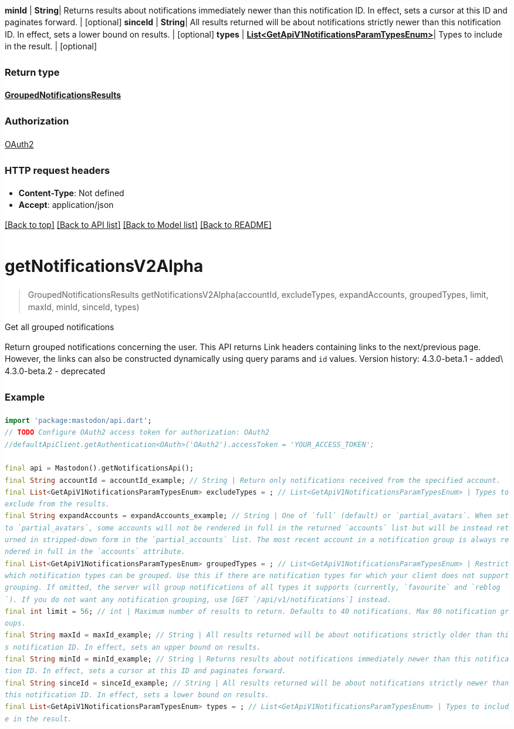  **minId** | **String**| Returns results about notifications immediately newer than this notification ID. In effect, sets a cursor at this ID and paginates forward. | [optional] 
 **sinceId** | **String**| All results returned will be about notifications strictly newer than this notification ID. In effect, sets a lower bound on results. | [optional] 
 **types** | [**List&lt;GetApiV1NotificationsParamTypesEnum&gt;**](GetApiV1NotificationsParamTypesEnum.md)| Types to include in the result. | [optional] 

### Return type

[**GroupedNotificationsResults**](GroupedNotificationsResults.md)

### Authorization

[OAuth2](../README.md#OAuth2)

### HTTP request headers

 - **Content-Type**: Not defined
 - **Accept**: application/json

[[Back to top]](#) [[Back to API list]](../README.md#documentation-for-api-endpoints) [[Back to Model list]](../README.md#documentation-for-models) [[Back to README]](../README.md)

# **getNotificationsV2Alpha**
> GroupedNotificationsResults getNotificationsV2Alpha(accountId, excludeTypes, expandAccounts, groupedTypes, limit, maxId, minId, sinceId, types)

Get all grouped notifications

Return grouped notifications concerning the user. This API returns Link headers containing links to the next/previous page. However, the links can also be constructed dynamically using query params and `id` values.  Version history:  4.3.0-beta.1 - added\\ 4.3.0-beta.2 - deprecated

### Example
```dart
import 'package:mastodon/api.dart';
// TODO Configure OAuth2 access token for authorization: OAuth2
//defaultApiClient.getAuthentication<OAuth>('OAuth2').accessToken = 'YOUR_ACCESS_TOKEN';

final api = Mastodon().getNotificationsApi();
final String accountId = accountId_example; // String | Return only notifications received from the specified account.
final List<GetApiV1NotificationsParamTypesEnum> excludeTypes = ; // List<GetApiV1NotificationsParamTypesEnum> | Types to exclude from the results.
final String expandAccounts = expandAccounts_example; // String | One of `full` (default) or `partial_avatars`. When set to `partial_avatars`, some accounts will not be rendered in full in the returned `accounts` list but will be instead returned in stripped-down form in the `partial_accounts` list. The most recent account in a notification group is always rendered in full in the `accounts` attribute.
final List<GetApiV1NotificationsParamTypesEnum> groupedTypes = ; // List<GetApiV1NotificationsParamTypesEnum> | Restrict which notification types can be grouped. Use this if there are notification types for which your client does not support grouping. If omitted, the server will group notifications of all types it supports (currently, `favourite` and `reblog`). If you do not want any notification grouping, use [GET `/api/v1/notifications`] instead.
final int limit = 56; // int | Maximum number of results to return. Defaults to 40 notifications. Max 80 notification groups.
final String maxId = maxId_example; // String | All results returned will be about notifications strictly older than this notification ID. In effect, sets an upper bound on results.
final String minId = minId_example; // String | Returns results about notifications immediately newer than this notification ID. In effect, sets a cursor at this ID and paginates forward.
final String sinceId = sinceId_example; // String | All results returned will be about notifications strictly newer than this notification ID. In effect, sets a lower bound on results.
final List<GetApiV1NotificationsParamTypesEnum> types = ; // List<GetApiV1NotificationsParamTypesEnum> | Types to include in the result.
```